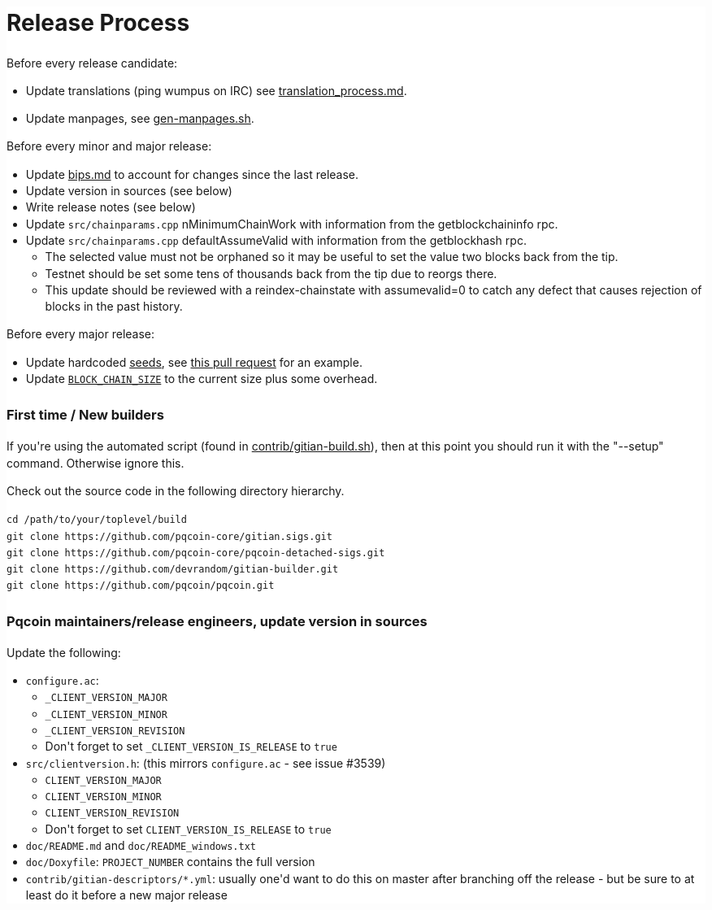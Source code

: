 Release Process
====================

Before every release candidate:

* Update translations (ping wumpus on IRC) see [translation_process.md](https://github.com/pqcoin/pqcoin/blob/master/doc/translation_process.md#synchronising-translations).

* Update manpages, see [gen-manpages.sh](https://github.com/pqcoin/pqcoin/blob/master/contrib/devtools/README.md#gen-manpagessh).

Before every minor and major release:

* Update [bips.md](bips.md) to account for changes since the last release.
* Update version in sources (see below)
* Write release notes (see below)
* Update `src/chainparams.cpp` nMinimumChainWork with information from the getblockchaininfo rpc.
* Update `src/chainparams.cpp` defaultAssumeValid  with information from the getblockhash rpc.
  - The selected value must not be orphaned so it may be useful to set the value two blocks back from the tip.
  - Testnet should be set some tens of thousands back from the tip due to reorgs there.
  - This update should be reviewed with a reindex-chainstate with assumevalid=0 to catch any defect
     that causes rejection of blocks in the past history.

Before every major release:

* Update hardcoded [seeds](/contrib/seeds/README.md), see [this pull request](https://github.com/pqcoin/pqcoin/pull/7415) for an example.
* Update [`BLOCK_CHAIN_SIZE`](/src/qt/intro.cpp) to the current size plus some overhead.

### First time / New builders

If you're using the automated script (found in [contrib/gitian-build.sh](/contrib/gitian-build.sh)), then at this point you should run it with the "--setup" command. Otherwise ignore this.

Check out the source code in the following directory hierarchy.

    cd /path/to/your/toplevel/build
    git clone https://github.com/pqcoin-core/gitian.sigs.git
    git clone https://github.com/pqcoin-core/pqcoin-detached-sigs.git
    git clone https://github.com/devrandom/gitian-builder.git
    git clone https://github.com/pqcoin/pqcoin.git

### Pqcoin maintainers/release engineers, update version in sources

Update the following:

- `configure.ac`:
    - `_CLIENT_VERSION_MAJOR`
    - `_CLIENT_VERSION_MINOR`
    - `_CLIENT_VERSION_REVISION`
    - Don't forget to set `_CLIENT_VERSION_IS_RELEASE` to `true`
- `src/clientversion.h`: (this mirrors `configure.ac` - see issue #3539)
    - `CLIENT_VERSION_MAJOR`
    - `CLIENT_VERSION_MINOR`
    - `CLIENT_VERSION_REVISION`
    - Don't forget to set `CLIENT_VERSION_IS_RELEASE` to `true`
- `doc/README.md` and `doc/README_windows.txt`
- `doc/Doxyfile`: `PROJECT_NUMBER` contains the full version
- `contrib/gitian-descriptors/*.yml`: usually one'd want to do this on master after branching off the release - but be sure to at least do it before a new major release
